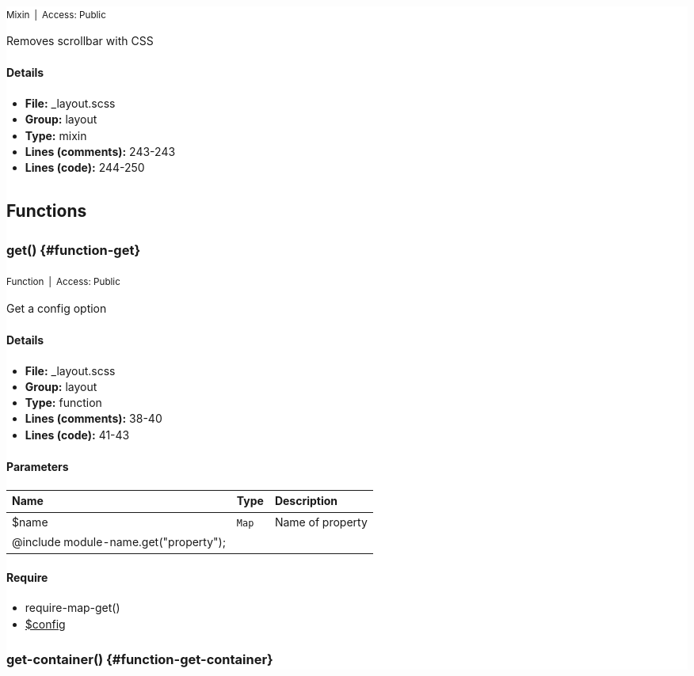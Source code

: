 <small>Mixin&ensp;|&ensp;Access: Public</small>

  

Removes scrollbar with CSS
    
    

#### Details

- **File:** _layout.scss
- **Group:** layout
- **Type:** mixin
- **Lines (comments):** 243-243
- **Lines (code):** 244-250
    
    
  

## Functions




###  get() {#function-get} 

<small>Function&ensp;|&ensp;Access: Public</small>

  

Get a config option
    
    

#### Details

- **File:** _layout.scss
- **Group:** layout
- **Type:** function
- **Lines (comments):** 38-40
- **Lines (code):** 41-43
    
    

#### Parameters


|Name|Type|Description|
|:--|:--|:--|
|$name|`Map`|Name of property
  @include module-name.get("property");|

    

#### Require

- require-map-get()
- [$config](/scss/core/breakpoint/#variable-config)
  


###  get-container() {#function-get-container} 
